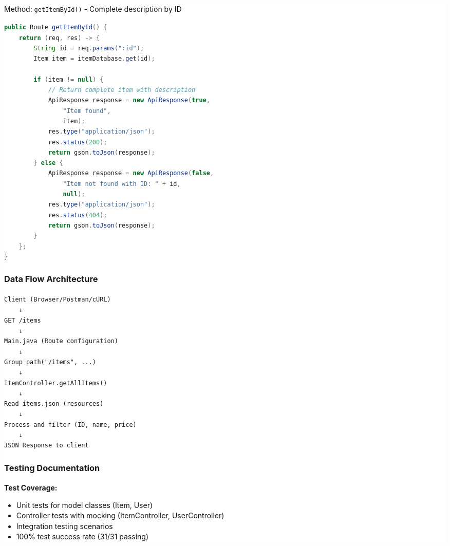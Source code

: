 Method: `getItemById()` - Complete description by ID
```java
public Route getItemById() {
    return (req, res) -> {
        String id = req.params(":id");
        Item item = itemDatabase.get(id);
        
        if (item != null) {
            // Return complete item with description
            ApiResponse response = new ApiResponse(true, 
                "Item found", 
                item);
            res.type("application/json");
            res.status(200);
            return gson.toJson(response);
        } else {
            ApiResponse response = new ApiResponse(false, 
                "Item not found with ID: " + id, 
                null);
            res.type("application/json");
            res.status(404);
            return gson.toJson(response);
        }
    };
}
```

### Data Flow Architecture

```
Client (Browser/Postman/cURL)
    ↓
GET /items
    ↓
Main.java (Route configuration)
    ↓
Group path("/items", ...)
    ↓
ItemController.getAllItems()
    ↓
Read items.json (resources)
    ↓
Process and filter (ID, name, price)
    ↓
JSON Response to client
```

### Testing Documentation

**Test Coverage:**
- Unit tests for model classes (Item, User)
- Controller tests with mocking (ItemController, UserController)
- Integration testing scenarios
- 100% test success rate (31/31 passing)
